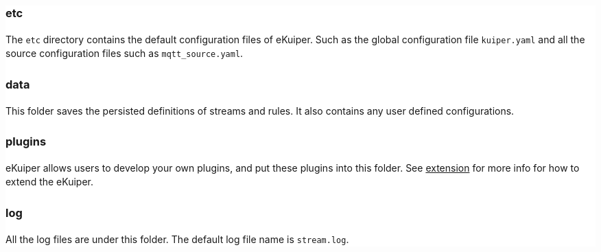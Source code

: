 ### etc

The `etc` directory contains the default configuration files of eKuiper. Such as the global configuration file `kuiper.yaml` and all the source configuration files such as `mqtt_source.yaml`.

### data

This folder saves the persisted definitions of streams and rules. It also contains any user defined configurations.

### plugins

eKuiper allows users to develop your own plugins, and put these plugins into this folder.  See [extension](./extension/overview.md) for more info for how to extend the eKuiper.

### log

All the log files are under this folder. The default log file name is `stream.log`.
